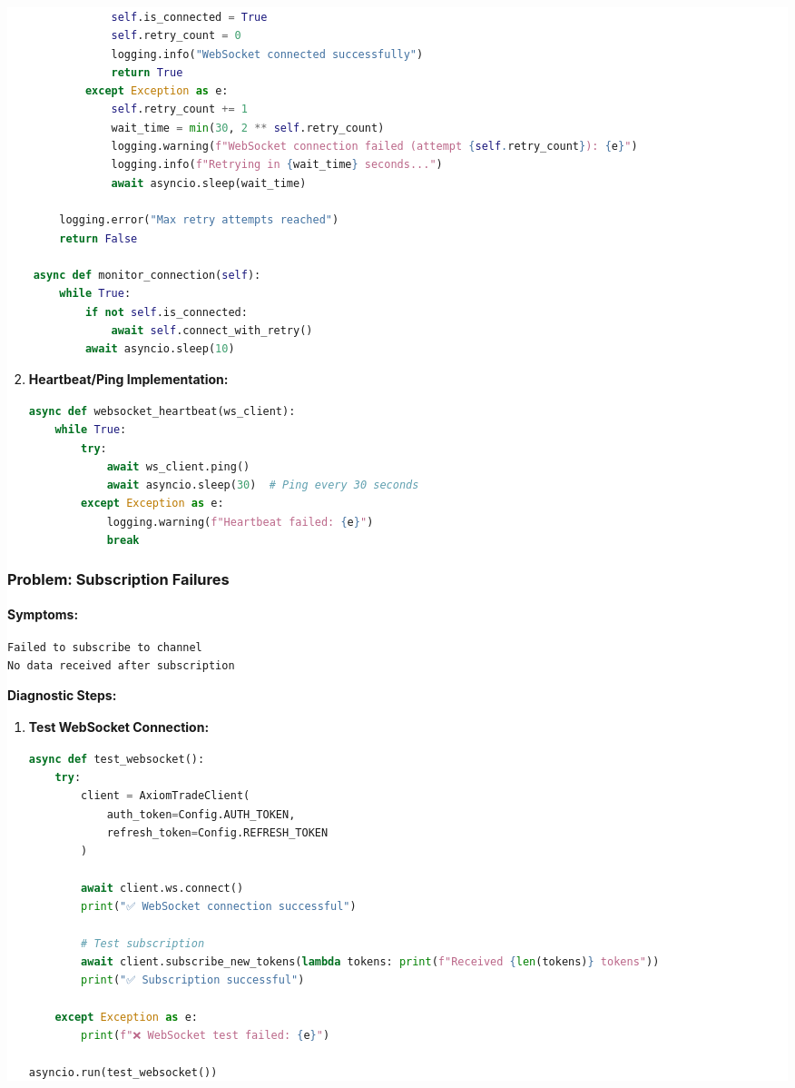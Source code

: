    ```python
                   self.is_connected = True
                   self.retry_count = 0
                   logging.info("WebSocket connected successfully")
                   return True
               except Exception as e:
                   self.retry_count += 1
                   wait_time = min(30, 2 ** self.retry_count)
                   logging.warning(f"WebSocket connection failed (attempt {self.retry_count}): {e}")
                   logging.info(f"Retrying in {wait_time} seconds...")
                   await asyncio.sleep(wait_time)
           
           logging.error("Max retry attempts reached")
           return False
       
       async def monitor_connection(self):
           while True:
               if not self.is_connected:
                   await self.connect_with_retry()
               await asyncio.sleep(10)
   ```

2. **Heartbeat/Ping Implementation:**
   ```python
   async def websocket_heartbeat(ws_client):
       while True:
           try:
               await ws_client.ping()
               await asyncio.sleep(30)  # Ping every 30 seconds
           except Exception as e:
               logging.warning(f"Heartbeat failed: {e}")
               break
   ```

### Problem: Subscription Failures

**Symptoms:**
```
Failed to subscribe to channel
No data received after subscription
```

**Diagnostic Steps:**

1. **Test WebSocket Connection:**
   ```python
   async def test_websocket():
       try:
           client = AxiomTradeClient(
               auth_token=Config.AUTH_TOKEN,
               refresh_token=Config.REFRESH_TOKEN
           )
           
           await client.ws.connect()
           print("✅ WebSocket connection successful")
           
           # Test subscription
           await client.subscribe_new_tokens(lambda tokens: print(f"Received {len(tokens)} tokens"))
           print("✅ Subscription successful")
           
       except Exception as e:
           print(f"❌ WebSocket test failed: {e}")
   
   asyncio.run(test_websocket())
   ```